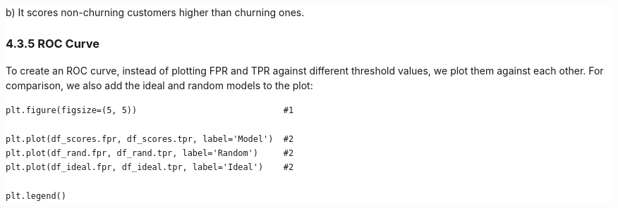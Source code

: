











b)
It scores non-churning customers higher than churning ones.


<div>

</div>






### 4.3.5 ROC Curve



To
create
an ROC curve, instead of plotting FPR and TPR against different
threshold values, we plot them against each other. For comparison, we
also add the ideal and random models to the plot:




``` 
plt.figure(figsize=(5, 5))                             #1
 
plt.plot(df_scores.fpr, df_scores.tpr, label='Model')  #2
plt.plot(df_rand.fpr, df_rand.tpr, label='Random')     #2
plt.plot(df_ideal.fpr, df_ideal.tpr, label='Ideal')    #2
 
plt.legend()
```




























